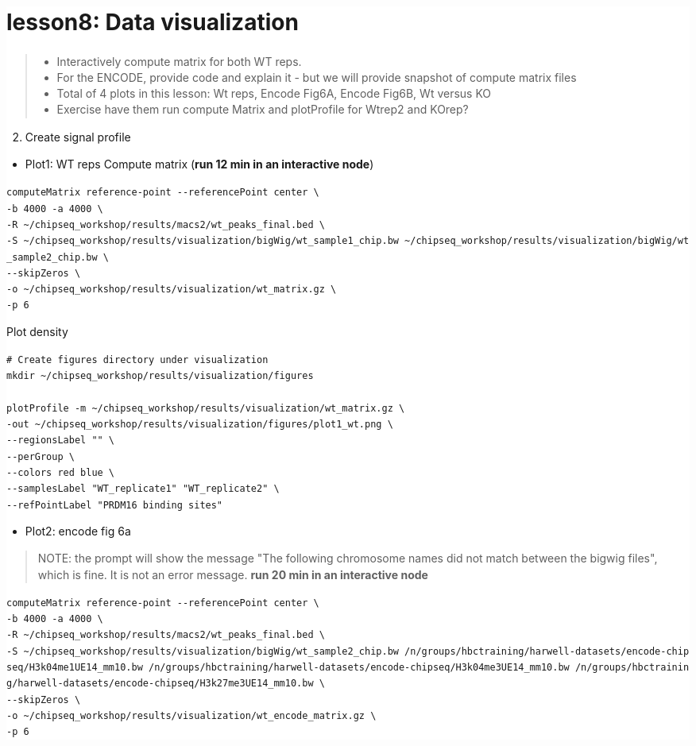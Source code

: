 # lesson8: Data visualization

> * Interactively compute matrix for both WT reps. 
> * For the ENCODE, provide code and explain it - but we will provide snapshot of compute matrix files
> * Total of 4 plots in this lesson: Wt reps, Encode Fig6A, Encode Fig6B, Wt versus KO
> * Exercise have them run compute Matrix and plotProfile for Wtrep2 and KOrep?

2. Create signal profile
- Plot1: WT reps
Compute matrix (**run 12 min in an interactive node**)

```
computeMatrix reference-point --referencePoint center \
-b 4000 -a 4000 \
-R ~/chipseq_workshop/results/macs2/wt_peaks_final.bed \
-S ~/chipseq_workshop/results/visualization/bigWig/wt_sample1_chip.bw ~/chipseq_workshop/results/visualization/bigWig/wt_sample2_chip.bw \
--skipZeros \
-o ~/chipseq_workshop/results/visualization/wt_matrix.gz \
-p 6
```

Plot density
```
# Create figures directory under visualization
mkdir ~/chipseq_workshop/results/visualization/figures

plotProfile -m ~/chipseq_workshop/results/visualization/wt_matrix.gz \
-out ~/chipseq_workshop/results/visualization/figures/plot1_wt.png \
--regionsLabel "" \
--perGroup \
--colors red blue \
--samplesLabel "WT_replicate1" "WT_replicate2" \
--refPointLabel "PRDM16 binding sites"
```

- Plot2: encode fig 6a
> NOTE: the prompt will show the message "The following chromosome names did not match between the bigwig files", which is fine. It is not an error message.
> **run 20 min in an interactive node**
```
computeMatrix reference-point --referencePoint center \
-b 4000 -a 4000 \
-R ~/chipseq_workshop/results/macs2/wt_peaks_final.bed \
-S ~/chipseq_workshop/results/visualization/bigWig/wt_sample2_chip.bw /n/groups/hbctraining/harwell-datasets/encode-chipseq/H3k04me1UE14_mm10.bw /n/groups/hbctraining/harwell-datasets/encode-chipseq/H3k04me3UE14_mm10.bw /n/groups/hbctraining/harwell-datasets/encode-chipseq/H3k27me3UE14_mm10.bw \
--skipZeros \
-o ~/chipseq_workshop/results/visualization/wt_encode_matrix.gz \
-p 6
```

